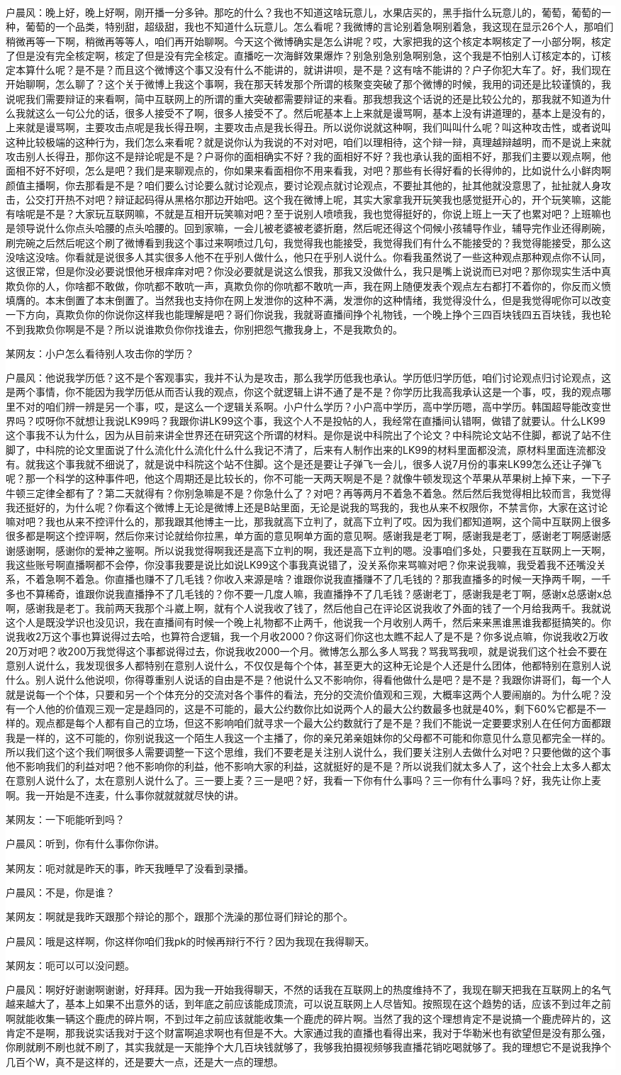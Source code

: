 户晨风：晚上好，晚上好啊，刚开播一分多钟。那吃的什么？我也不知道这啥玩意儿，水果店买的，黑手指什么玩意儿的，葡萄，葡萄的一种，葡萄的一个品类，特别甜，超级甜，我也不知道什么玩意儿。怎么看呢？我微博的言论别着急啊别着急，我这现在显示26个人，那咱们稍微再等一下啊，稍微再等等人，咱们再开始聊啊。今天这个微博确实是怎么讲呢？哎，大家把我的这个核定本啊核定了一小部分啊，核定了但是没有完全核定啊，核定了但是没有完全核定。直播吃一次海鲜效果爆炸？别急别急别急啊别急，这个我是不怕别人订核定本的，订核定本算什么呢？是不是？而且这个微博这个事又没有什么不能讲的，就讲讲呗，是不是？这有啥不能讲的？户子你犯大车了。好，我们现在开始聊啊，怎么聊了？这个关于微博上我这个事啊，我在那天转发那个所谓的核聚变突破了那个微博的时候，我用的词还是比较谨慎的，我说呢我们需要辩证的来看啊，简中互联网上的所谓的重大突破都需要辩证的来看。那我想我这个话说的还是比较公允的，那我就不知道为什么我就这么一句公允的话，很多人接受不了啊，很多人接受不了。然后呢基本上上来就是谩骂啊，基本上没有讲道理的，基本上是没有的，上来就是谩骂啊，主要攻击点呢是我长得丑啊，主要攻击点是我长得丑。所以说你说就这种啊，我们叫叫什么呢？叫这种攻击性，或者说叫这种比较极端的这种行为，我们怎么来看呢？就是说你认为我说的不对对吧，咱们以理相待，这个辩一辩，真理越辩越明，而不是说上来就攻击别人长得丑，那你这不是辩论呢是不是？户哥你的面相确实不好？我的面相好不好？我也承认我的面相不好，那我们主要以观点啊，他面相不好不好呗，怎么是吧？我们是来聊观点的，你如果来看面相你不用来看我，对吧？那些有长得好看的长得帅的，比如说什么小鲜肉啊颜值主播啊，你去那看是不是？咱们要么讨论要么就讨论观点，要讨论观点就讨论观点，不要扯其他的，扯其他就没意思了，扯扯就人身攻击，公交打开热不对吧？辩证起码得从黑格尔那边开始吧。这个我在微博上呢，其实大家拿我开玩笑我也感觉挺开心的，开个玩笑嘛，这能有啥呢是不是？大家玩互联网嘛，不就是互相开玩笑嘛对吧？至于说别人喷喷我，我也觉得挺好的，你说上班上一天了也累对吧？上班嘛也是领导说什么你点头哈腰的点头哈腰的。回到家嘛，一会儿被老婆被老婆折磨，然后呢还得这个伺候小孩辅导作业，辅导完作业还得刷碗，刷完碗之后然后呢这个刷了微博看到我这个事过来啊喷过几句，我觉得我也能接受，我觉得我们有什么不能接受的？我觉得能接受，那么这没啥这没啥。你看就是说很多人其实很多人他不在乎别人做什么，他只在乎别人说什么。你看我虽然说了一些这种观点那种观点你不认同，这很正常，但是你没必要说恨他牙根痒痒对吧？你没必要就是说这么恨我，那我又没做什么，我只是嘴上说说而已对吧？那你现实生活中真欺负你的人，你啥都不敢做，你吭都不敢吭一声，真欺负你的你吭都不敢吭一声，我在网上随便发表个观点左右都打不着你的，你反而义愤填膺的。本末倒置了本末倒置了。当然我也支持你在网上发泄你的这种不满，发泄你的这种情绪，我觉得没什么，但是我觉得呢你可以改变一下方向，真欺负你的你说你这样我也能理解是吧？哥们你说我，我就哥直播间挣个礼物钱，一个晚上挣个三四百块钱四五百块钱，我也轮不到我欺负你啊是不是？所以说谁欺负你你找谁去，你别把怨气撒我身上，不是我欺负的。

某网友：小户怎么看待别人攻击你的学历？

户晨风：他说我学历低？这不是个客观事实，我并不认为是攻击，那么我学历低我也承认。学历低归学历低，咱们讨论观点归讨论观点，这是两个事情，你不能因为我学历低从而否认我的观点，你这个就逻辑上讲不通了是不是？你学历比我高我承认这是一个事，哎，我的观点哪里不对的咱们辨一辨是另一个事，哎，是这么一个逻辑关系啊。小户什么学历？小户高中学历，高中学历嗯，高中学历。韩国超导能改变世界吗？哎呀你不就想让我说LK99吗？我跟你讲LK99这个事，我这个人不是投帖的人，我经常在直播间认错啊，做错了就要认。什么LK99这个事我不认为什么，因为从目前来讲全世界还在研究这个所谓的材料。是你是说中科院出了个论文？中科院论文站不住脚，都说了站不住脚了，中科院的论文里面说了什么流化什么流化什么什么我记不清了，后来有人制作出来的LK99的材料里面都没流，原材料里面连流都没有。就我这个事我就不细说了，就是说中科院这个站不住脚。这个是还是要让子弹飞一会儿，很多人说7月份的事来LK99怎么还让子弹飞呢？那一个科学的这种事件吧，他这个周期还是比较长的，你不可能一天两天啊是不是？就像牛顿发现这个苹果从苹果树上掉下来，一下子牛顿三定律全都有了？第二天就得有？你别急嘛是不是？你急什么了？对吧？再等两月不着急不着急。然后然后我觉得相比较而言，我觉得我还挺好的，为什么呢？你看这个微博上无论是微博上还是B站里面，无论是说我的骂我的，我也从来不权限你，不禁言你，大家在这讨论嘛对吧？我也从来不控评什么的，那我跟其他博主一比，那我就高下立判了，就高下立判了哎。因为我们都知道啊，这个简中互联网上很多很多都是啊这个控评啊，然后你来讨论就给你拉黑，单方面的意见啊单方面的意见啊。感谢我是老丁啊，感谢我是老丁，感谢老丁啊感谢感谢感谢啊，感谢你的爱神之鉴啊。所以说我觉得啊我还是高下立判的啊，我还是高下立判的嗯。没事咱们多处，只要我在互联网上一天啊，我这些账号啊直播啊都不会停，你没事我要是说比如说LK99这个事我真说错了，没关系你来骂嘛对吧？你来说我嘛，我受着我不还嘴没关系，不着急啊不着急。你直播也赚不了几毛钱？你收入来源是啥？谁跟你说我直播赚不了几毛钱的？那我直播多的时候一天挣两千啊，一千多也不算稀奇，谁跟你说我直播挣不了几毛钱的？你不要一几度人嘛，我直播挣不了几毛钱？感谢老丁，感谢我是老丁啊，感谢x总感谢x总啊，感谢我是老丁。我前两天我那个斗崴上啊，就有个人说我收了钱了，然后他自己在评论区说我收了外面的钱了一个月给我两千。我就说这个人是既没学识也没见识，我在直播间有时候一个晚上礼物都不止两千，他说我一个月收别人两千，然后来来黑谁黑谁我都挺搞笑的。你说我收2万这个事也算说得过去哈，也算符合逻辑，我一个月收2000？你这哥们你这也太瞧不起人了是不是？你多说点嘛，你说我收2万收20万对吧？收200万我觉得这个事都说得过去，你说我收2000一个月。微博怎么那么多人骂我？骂我骂我呗，就是说我们这个社会不要在意别人说什么，我发现很多人都特别在意别人说什么，不仅仅是每个个体，甚至更大的这种无论是个人还是什么团体，他都特别在意别人说什么。别人说什么他说呗，你得尊重别人说话的自由是不是？他说什么又不影响你，得看他做什么是吧？是不是？我跟你讲哥们，每一个人就是说每一个个体，只要和另一个个体充分的交流对各个事件的看法，充分的交流价值观和三观，大概率这两个人要闹崩的。为什么呢？没有一个人他的价值观三观一定是趋同的，这是不可能的，最大公约数你比如说两个人的最大公约数最多也就是40%，剩下60%它都是不一样的。观点都是每个人都有自己的立场，但这不影响咱们就寻求一个最大公约数就行了是不是？我们不能说一定要要求别人在任何方面都跟我是一样的，这不可能的，你别说我这一个陌生人我这一个主播了，你的亲兄弟亲姐妹你的父母都不可能和你意见什么意见都完全一样的。所以我们这个这个我们啊很多人需要调整一下这个思维，我们不要老是关注别人说什么，我们要关注别人去做什么对吧？只要他做的这个事他不影响我们的利益对吧？他不影响你的利益，他不影响大家的利益，这就挺好的是不是？所以说我们就太多人了，这个社会上太多人都太在意别人说什么了，太在意别人说什么了。三一要上麦？三一是吧？好，我看一下你有什么事吗？三一你有什么事吗？好，我先让你上麦啊。我一开始是不连麦，什么事你就就就就尽快的讲。

某网友：一下呃能听到吗？

户晨风：听到，你有什么事你你讲。

某网友：呃对就是昨天的事，昨天我睡早了没看到录播。

户晨风：不是，你是谁？

某网友：啊就是我昨天跟那个辩论的那个，跟那个洗澡的那位哥们辩论的那个。

户晨风：哦是这样啊，你这样你咱们我pk的时候再辩行不行？因为我现在我得聊天。

某网友：呃可以可以没问题。

户晨风：啊好好谢谢啊谢谢，好拜拜。因为我一开始我得聊天，不然的话我在互联网上的热度维持不了，我现在聊天把我在互联网上的名气越来越大了，基本上如果不出意外的话，到年底之前应该能成顶流，可以说互联网上人尽皆知。按照现在这个趋势的话，应该不到过年之前啊就能收集一辆这个鹿虎的碎片啊，不到过年之前应该就能收集一个鹿虎的碎片啊。当然了我的这个理想肯定不是说搞一个鹿虎碎片的，这肯定不是啊，那我说实话我对于这个财富啊追求啊也有但是不大。大家通过我的直播也看得出来，我对于华勒米也有欲望但是没有那么强，你刷就刷不刷也就不刷了，其实我就是一天能挣个大几百块钱就够了，我够我拍摄视频够我直播花销吃喝就够了。我的理想它不是说我挣个几百个W，真不是这样的，还是要大一点，还是大一点的理想。
